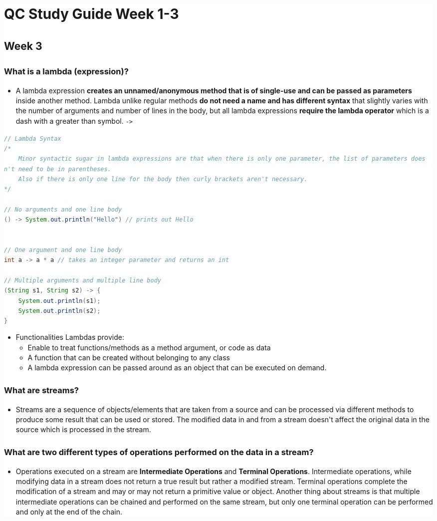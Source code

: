 # QC Study Guide Week 1-3

## Week 3

### What is a lambda (expression)?
- A lambda expression **creates an unnamed/anonymous method that is of single-use and can be passed as parameters** inside another method. Lambda unlike regular methods **do not need a name and has different syntax** that slightly varies with the number of arguments and number of lines in the body, but all lambda expressions **require the lambda operator** which is a dash with a greater than symbol. `->`

```Java
// Lambda Syntax
/*
    Minor syntactic sugar in lambda expressions are that when there is only one parameter, the list of parameters doesn't need to be in parentheses.
    Also if there is only one line for the body then curly brackets aren't necessary.
*/

// No arguments and one line body
() -> System.out.println("Hello") // prints out Hello


// One argument and one line body
int a -> a * a // takes an integer parameter and returns an int

// Multiple arguments and multiple line body
(String s1, String s2) -> {
    System.out.println(s1);
    System.out.println(s2);
}
```

- Functionalities Lambdas provide:
    - Enable to treat functions/methods as a method argument, or code as data
    - A function that can be created without belonging to any class
    - A lambda expression can be passed around as an object that can be executed on demand.

### What are streams?
- Streams are a sequence of objects/elements that are taken from a source and can be processed via different methods to produce some result that can be used or stored. The modified data in and from a stream doesn't affect the original data in the source which is processed in the stream.

### What are two different types of operations performed on the data in a stream?
- Operations executed on a stream are **Intermediate Operations** and **Terminal Operations**. Intermediate operations, while modifying data in a stream does not return a true result but rather a modified stream. Terminal operations complete the modification of a stream and may or may not return a primitive value or object. Another thing about streams is that multiple intermediate operations can be chained and performed on the same stream, but only one terminal operation can be performed and only at the end of the chain.
